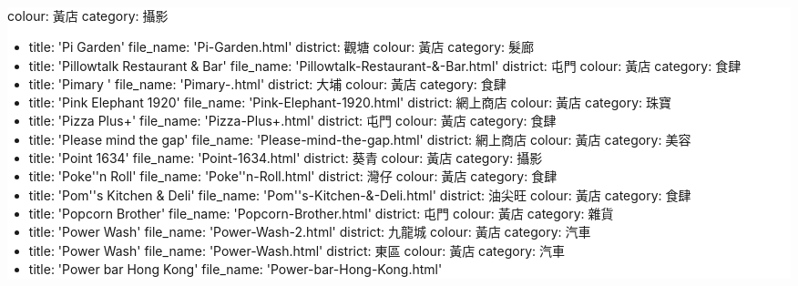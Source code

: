   colour: 黃店
  category: 攝影
- title: 'Pi Garden'
  file_name: 'Pi-Garden.html'
  district: 觀塘
  colour: 黃店
  category: 髮廊
- title: 'Pillowtalk Restaurant & Bar'
  file_name: 'Pillowtalk-Restaurant-&-Bar.html'
  district: 屯門
  colour: 黃店
  category: 食肆
- title: 'Pimary '
  file_name: 'Pimary-.html'
  district: 大埔
  colour: 黃店
  category: 食肆
- title: 'Pink Elephant 1920'
  file_name: 'Pink-Elephant-1920.html'
  district: 網上商店
  colour: 黃店
  category: 珠寶
- title: 'Pizza Plus+'
  file_name: 'Pizza-Plus+.html'
  district: 屯門
  colour: 黃店
  category: 食肆
- title: 'Please mind the gap'
  file_name: 'Please-mind-the-gap.html'
  district: 網上商店
  colour: 黃店
  category: 美容
- title: 'Point 1634'
  file_name: 'Point-1634.html'
  district: 葵青
  colour: 黃店
  category: 攝影
- title: 'Poke''n Roll'
  file_name: 'Poke''n-Roll.html'
  district: 灣仔
  colour: 黃店
  category: 食肆
- title: 'Pom''s Kitchen & Deli'
  file_name: 'Pom''s-Kitchen-&-Deli.html'
  district: 油尖旺
  colour: 黃店
  category: 食肆
- title: 'Popcorn Brother'
  file_name: 'Popcorn-Brother.html'
  district: 屯門
  colour: 黃店
  category: 雜貨
- title: 'Power Wash'
  file_name: 'Power-Wash-2.html'
  district: 九龍城
  colour: 黃店
  category: 汽車
- title: 'Power Wash'
  file_name: 'Power-Wash.html'
  district: 東區
  colour: 黃店
  category: 汽車
- title: 'Power bar Hong Kong'
  file_name: 'Power-bar-Hong-Kong.html'